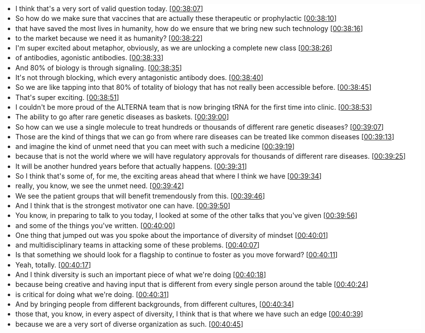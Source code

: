 *  I think that's a very sort of valid question today. [[00:38:07](https://www.youtube.com/watch?v=_02YIDXj11o&t=2287.58s)]
*  So how do we make sure that vaccines that are actually these therapeutic or prophylactic [[00:38:10](https://www.youtube.com/watch?v=_02YIDXj11o&t=2290.46s)]
*  that have saved the most lives in humanity, how do we ensure that we bring new such technology [[00:38:16](https://www.youtube.com/watch?v=_02YIDXj11o&t=2296.14s)]
*  to the market because we need it as humanity? [[00:38:22](https://www.youtube.com/watch?v=_02YIDXj11o&t=2302.06s)]
*  I'm super excited about metaphor, obviously, as we are unlocking a complete new class [[00:38:26](https://www.youtube.com/watch?v=_02YIDXj11o&t=2306.62s)]
*  of antibodies, agonistic antibodies. [[00:38:33](https://www.youtube.com/watch?v=_02YIDXj11o&t=2313.3399999999997s)]
*  And 80% of biology is through signaling. [[00:38:35](https://www.youtube.com/watch?v=_02YIDXj11o&t=2315.9s)]
*  It's not through blocking, which every antagonistic antibody does. [[00:38:40](https://www.youtube.com/watch?v=_02YIDXj11o&t=2320.7799999999997s)]
*  So we are like tapping into that 80% of totality of biology that has not really been accessible before. [[00:38:45](https://www.youtube.com/watch?v=_02YIDXj11o&t=2325.1s)]
*  That's super exciting. [[00:38:51](https://www.youtube.com/watch?v=_02YIDXj11o&t=2331.9s)]
*  I couldn't be more proud of the ALTERNA team that is now bringing tRNA for the first time into clinic. [[00:38:53](https://www.youtube.com/watch?v=_02YIDXj11o&t=2333.5s)]
*  The ability to go after rare genetic diseases as baskets. [[00:39:00](https://www.youtube.com/watch?v=_02YIDXj11o&t=2340.7799999999997s)]
*  So how can we use a single molecule to treat hundreds or thousands of different rare genetic diseases? [[00:39:07](https://www.youtube.com/watch?v=_02YIDXj11o&t=2347.1s)]
*  Those are the kind of things that we can go from where rare diseases can be treated like common diseases [[00:39:13](https://www.youtube.com/watch?v=_02YIDXj11o&t=2353.18s)]
*  and imagine the kind of unmet need that you can meet with such a medicine [[00:39:19](https://www.youtube.com/watch?v=_02YIDXj11o&t=2359.02s)]
*  because that is not the world where we will have regulatory approvals for thousands of different rare diseases. [[00:39:25](https://www.youtube.com/watch?v=_02YIDXj11o&t=2365.66s)]
*  It will be another hundred years before that actually happens. [[00:39:31](https://www.youtube.com/watch?v=_02YIDXj11o&t=2371.1s)]
*  So I think that's some of, for me, the exciting areas ahead that where I think we have [[00:39:34](https://www.youtube.com/watch?v=_02YIDXj11o&t=2374.14s)]
*  really, you know, we see the unmet need. [[00:39:42](https://www.youtube.com/watch?v=_02YIDXj11o&t=2382.94s)]
*  We see the patient groups that will benefit tremendously from this. [[00:39:46](https://www.youtube.com/watch?v=_02YIDXj11o&t=2386.1400000000003s)]
*  And I think that is the strongest motivator one can have. [[00:39:50](https://www.youtube.com/watch?v=_02YIDXj11o&t=2390.46s)]
*  You know, in preparing to talk to you today, I looked at some of the other talks that you've given [[00:39:56](https://www.youtube.com/watch?v=_02YIDXj11o&t=2396.2200000000003s)]
*  and some of the things you've written. [[00:40:00](https://www.youtube.com/watch?v=_02YIDXj11o&t=2400.94s)]
*  One thing that jumped out was you spoke about the importance of diversity of mindset [[00:40:01](https://www.youtube.com/watch?v=_02YIDXj11o&t=2401.98s)]
*  and multidisciplinary teams in attacking some of these problems. [[00:40:07](https://www.youtube.com/watch?v=_02YIDXj11o&t=2407.26s)]
*  Is that something we should look for a flagship to continue to foster as you move forward? [[00:40:11](https://www.youtube.com/watch?v=_02YIDXj11o&t=2411.5800000000004s)]
*  Yeah, totally. [[00:40:17](https://www.youtube.com/watch?v=_02YIDXj11o&t=2417.42s)]
*  And I think diversity is such an important piece of what we're doing [[00:40:18](https://www.youtube.com/watch?v=_02YIDXj11o&t=2418.46s)]
*  because being creative and having input that is different from every single person around the table [[00:40:24](https://www.youtube.com/watch?v=_02YIDXj11o&t=2424.86s)]
*  is critical for doing what we're doing. [[00:40:31](https://www.youtube.com/watch?v=_02YIDXj11o&t=2431.34s)]
*  And by bringing people from different backgrounds, from different cultures, [[00:40:34](https://www.youtube.com/watch?v=_02YIDXj11o&t=2434.38s)]
*  those that, you know, in every aspect of diversity, I think that is that where we have such an edge [[00:40:39](https://www.youtube.com/watch?v=_02YIDXj11o&t=2439.18s)]
*  because we are a very sort of diverse organization as such. [[00:40:45](https://www.youtube.com/watch?v=_02YIDXj11o&t=2445.98s)]